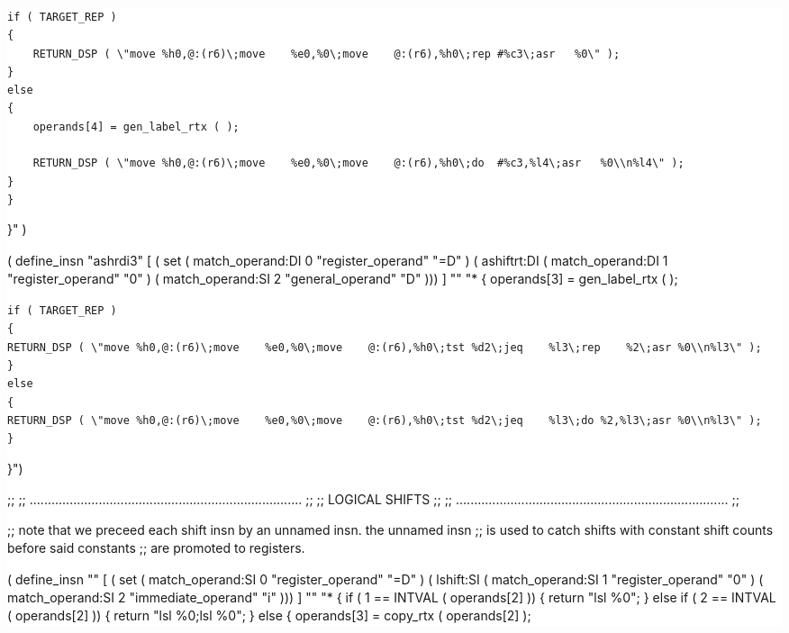 	if ( TARGET_REP )
	{
	    RETURN_DSP ( \"move	%h0,@:(r6)\;move	%e0,%0\;move	@:(r6),%h0\;rep	#%c3\;asr	%0\" );
	}
	else
	{
	    operands[4] = gen_label_rtx ( );
	    
	    RETURN_DSP ( \"move	%h0,@:(r6)\;move	%e0,%0\;move	@:(r6),%h0\;do	#%c3,%l4\;asr	%0\\n%l4\" );
	}
    }
}" )

( define_insn "ashrdi3"
  [ ( set ( match_operand:DI 0 "register_operand" "=D" )
     ( ashiftrt:DI ( match_operand:DI 1 "register_operand" "0" )
                   ( match_operand:SI 2 "general_operand" "D" )))
  ]
  ""
  "*
{
    operands[3] = gen_label_rtx ( );

    if ( TARGET_REP )
    {
	RETURN_DSP ( \"move	%h0,@:(r6)\;move	%e0,%0\;move	@:(r6),%h0\;tst	%d2\;jeq	%l3\;rep	%2\;asr	%0\\n%l3\" );
    }
    else
    {
	RETURN_DSP ( \"move	%h0,@:(r6)\;move	%e0,%0\;move	@:(r6),%h0\;tst	%d2\;jeq	%l3\;do	%2,%l3\;asr	%0\\n%l3\" );
    }
}")

;;
;;  ...........................................................................
;;
;;          LOGICAL SHIFTS
;;
;;  ...........................................................................
;;

;; note that we preceed each shift insn by an unnamed insn. the unnamed insn
;; is used to catch shifts with constant shift counts before said constants
;; are promoted to registers. 

( define_insn ""
  [ ( set ( match_operand:SI 0 "register_operand" "=D" )
     ( lshift:SI ( match_operand:SI 1 "register_operand" "0" )
                 ( match_operand:SI 2 "immediate_operand" "i" )))
  ]
  ""
  "*
{
    if ( 1 == INTVAL ( operands[2] ))
    {
	return \"lsl	%0\";
    }
    else if ( 2 == INTVAL ( operands[2] ))
    {
	return \"lsl	%0\;lsl	%0\";
    }
    else
    {
	operands[3] = copy_rtx ( operands[2] );
